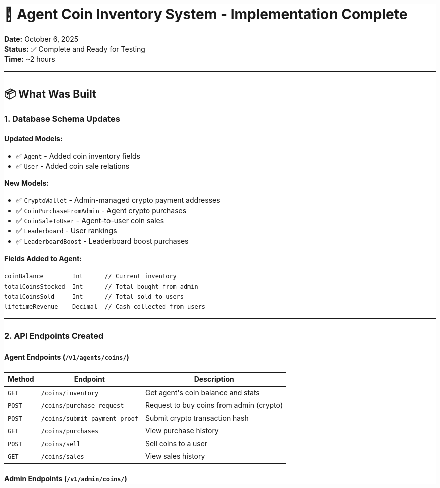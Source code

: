 # 🎯 Agent Coin Inventory System - Implementation Complete

**Date:** October 6, 2025  
**Status:** ✅ Complete and Ready for Testing  
**Time:** ~2 hours

---

## 📦 **What Was Built**

### 1. Database Schema Updates

**Updated Models:**
- ✅ `Agent` - Added coin inventory fields
- ✅ `User` - Added coin sale relations

**New Models:**
- ✅ `CryptoWallet` - Admin-managed crypto payment addresses
- ✅ `CoinPurchaseFromAdmin` - Agent crypto purchases
- ✅ `CoinSaleToUser` - Agent-to-user coin sales
- ✅ `Leaderboard` - User rankings
- ✅ `LeaderboardBoost` - Leaderboard boost purchases

**Fields Added to Agent:**
```prisma
coinBalance        Int      // Current inventory
totalCoinsStocked  Int      // Total bought from admin
totalCoinsSold     Int      // Total sold to users
lifetimeRevenue    Decimal  // Cash collected from users
```

---

### 2. API Endpoints Created

#### **Agent Endpoints** (`/v1/agents/coins/`)

| Method | Endpoint | Description |
|--------|----------|-------------|
| `GET` | `/coins/inventory` | Get agent's coin balance and stats |
| `POST` | `/coins/purchase-request` | Request to buy coins from admin (crypto) |
| `POST` | `/coins/submit-payment-proof` | Submit crypto transaction hash |
| `GET` | `/coins/purchases` | View purchase history |
| `POST` | `/coins/sell` | Sell coins to a user |
| `GET` | `/coins/sales` | View sales history |

#### **Admin Endpoints** (`/v1/admin/coins/`)
